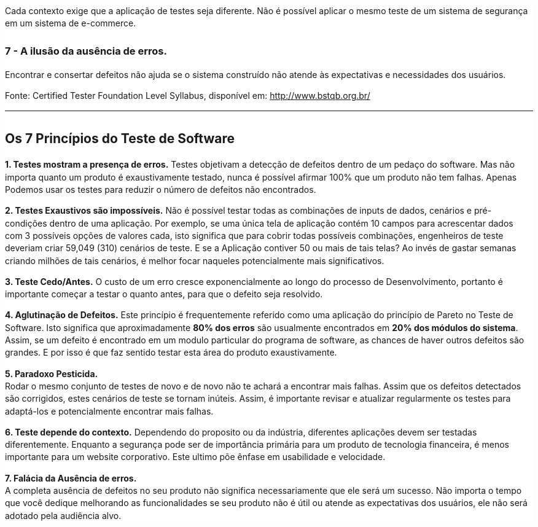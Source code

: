 Cada contexto exige que a aplicação de testes seja diferente. Não é possível aplicar o mesmo teste de um sistema de segurança em um sistema de e-commerce.

### 7 - A ilusão da ausência de erros.

Encontrar e consertar defeitos não ajuda se o sistema construído não atende às expectativas e necessidades dos usuários.

Fonte: Certified Tester Foundation Level Syllabus, disponível em:
http://www.bstqb.org.br/

---

## Os 7 Princípios do Teste de Software

**1. Testes mostram a presença de erros.**
Testes objetivam a detecção de defeitos dentro de um pedaço do software. Mas não importa quanto um produto é exaustivamente testado, nunca é possível afirmar 100% que um produto não tem falhas. Apenas Podemos usar os testes para reduzir o número de defeitos não encontrados.

**2. Testes Exaustivos são impossíveis.**
Não é possível testar todas as combinações de inputs de dados, cenários e pré-condições dentro de uma aplicação. Por exemplo, se uma única tela de aplicação contém 10 campos para acrescentar dados com 3 possíveis opções de valores cada, isto significa que para cobrir todas possíveis combinações, engenheiros de teste deveriam criar 59,049 (310) cenários de teste. E se a Aplicação contiver 50 ou mais de tais telas? Ao invés de gastar semanas criando milhões de tais cenários, é melhor focar naqueles potencialmente mais significativos.

**3. Teste Cedo/Antes.**
O custo de um erro cresce exponencialmente ao longo do processo de Desenvolvimento, portanto é importante começar a testar o quanto antes, para que o defeito seja resolvido.

**4. Aglutinação de Defeitos.**
Este princípio é frequentemente referido como uma aplicação do princípio de Pareto no Teste de Software. Isto significa que aproximadamente **80% dos erros** são usualmente encontrados em **20% dos módulos do sistema**. Assim, se um defeito é encontrado em um modulo particular do programa de software, as chances de haver outros defeitos são grandes. E por isso é que faz sentido testar esta área do produto exaustivamente.

**5. Paradoxo Pesticida.**  
Rodar o mesmo conjunto de testes de novo e de novo não te achará a encontrar mais falhas. Assim que os defeitos detectados são corrigidos, estes cenários de teste se tornam inúteis. Assim, é importante revisar e atualizar regularmente os testes para adaptá-los e potencialmente encontrar mais falhas.

**6. Teste depende do contexto.**
Dependendo do proposito ou da indústria, diferentes aplicações devem ser testadas diferentemente. Enquanto a segurança pode ser de importância primária para um produto de tecnologia financeira, é menos importante para um website corporativo. Este ultimo põe ênfase em usabilidade e velocidade.

**7. Falácia da Ausência de erros.**  
A completa ausência de defeitos no seu produto não significa necessariamente que ele será um sucesso. Não importa o tempo que você dedique melhorando as funcionalidades se seu produto não é útil ou atende as expectativas dos usuários, ele não será adotado pela audiência alvo.
